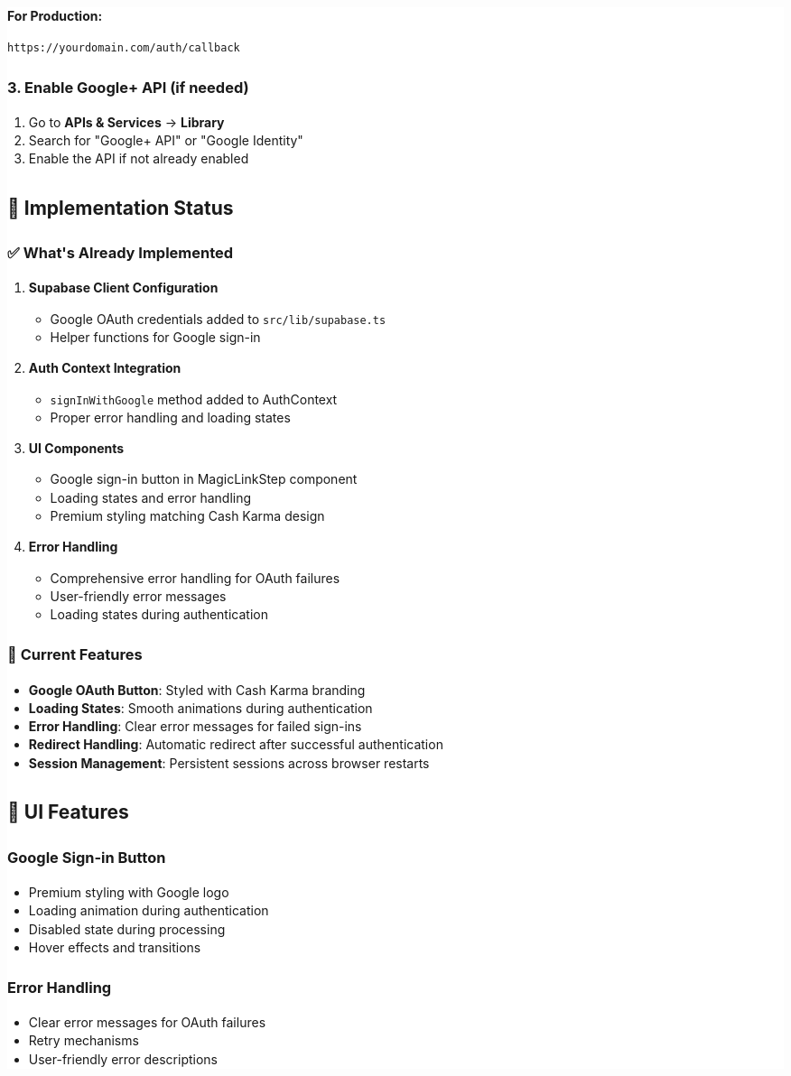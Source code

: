 **For Production:**
```
https://yourdomain.com/auth/callback
```

### 3. **Enable Google+ API** (if needed)
1. Go to **APIs & Services** → **Library**
2. Search for "Google+ API" or "Google Identity"
3. Enable the API if not already enabled

## 🚀 **Implementation Status**

### ✅ **What's Already Implemented**

1. **Supabase Client Configuration**
   - Google OAuth credentials added to `src/lib/supabase.ts`
   - Helper functions for Google sign-in

2. **Auth Context Integration**
   - `signInWithGoogle` method added to AuthContext
   - Proper error handling and loading states

3. **UI Components**
   - Google sign-in button in MagicLinkStep component
   - Loading states and error handling
   - Premium styling matching Cash Karma design

4. **Error Handling**
   - Comprehensive error handling for OAuth failures
   - User-friendly error messages
   - Loading states during authentication

### 🔧 **Current Features**

- **Google OAuth Button**: Styled with Cash Karma branding
- **Loading States**: Smooth animations during authentication
- **Error Handling**: Clear error messages for failed sign-ins
- **Redirect Handling**: Automatic redirect after successful authentication
- **Session Management**: Persistent sessions across browser restarts

## 🎨 **UI Features**

### **Google Sign-in Button**
- Premium styling with Google logo
- Loading animation during authentication
- Disabled state during processing
- Hover effects and transitions

### **Error Handling**
- Clear error messages for OAuth failures
- Retry mechanisms
- User-friendly error descriptions
